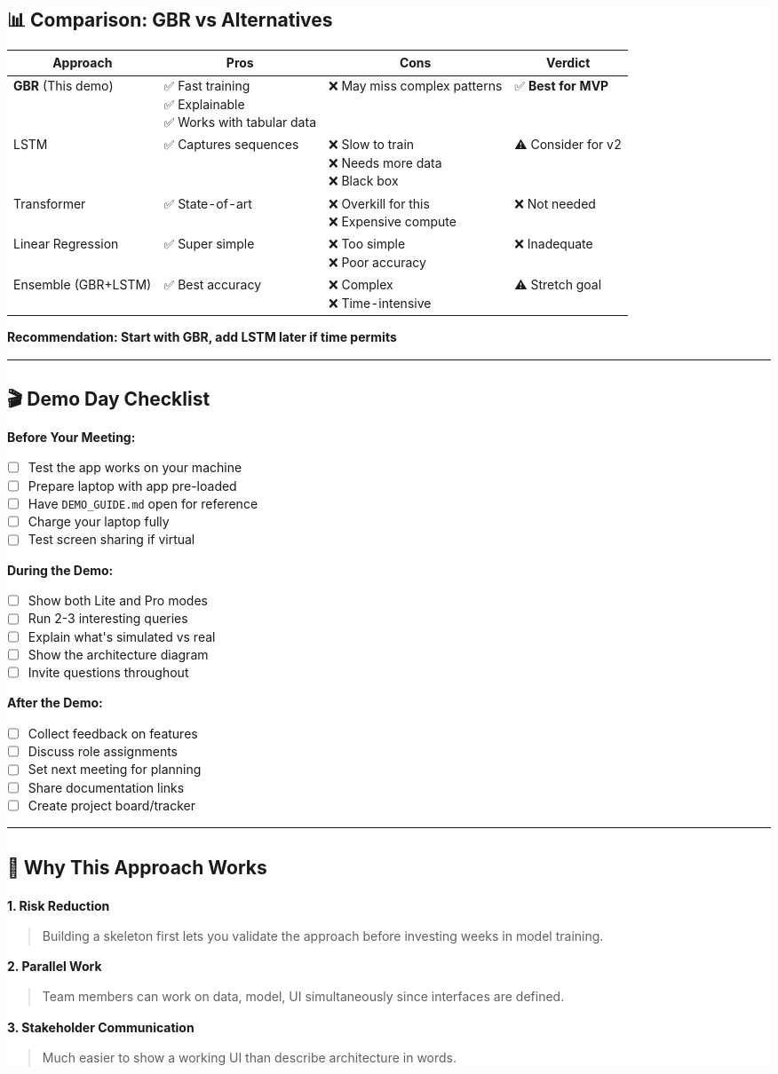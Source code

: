 
## 📊 Comparison: GBR vs Alternatives

| Approach | Pros | Cons | Verdict |
|----------|------|------|---------|
| **GBR** (This demo) | ✅ Fast training<br>✅ Explainable<br>✅ Works with tabular data | ❌ May miss complex patterns | ✅ **Best for MVP** |
| LSTM | ✅ Captures sequences | ❌ Slow to train<br>❌ Needs more data<br>❌ Black box | ⚠️ Consider for v2 |
| Transformer | ✅ State-of-art | ❌ Overkill for this<br>❌ Expensive compute | ❌ Not needed |
| Linear Regression | ✅ Super simple | ❌ Too simple<br>❌ Poor accuracy | ❌ Inadequate |
| Ensemble (GBR+LSTM) | ✅ Best accuracy | ❌ Complex<br>❌ Time-intensive | ⚠️ Stretch goal |

**Recommendation: Start with GBR, add LSTM later if time permits**

---

## 🎬 Demo Day Checklist

**Before Your Meeting:**
- [ ] Test the app works on your machine
- [ ] Prepare laptop with app pre-loaded
- [ ] Have `DEMO_GUIDE.md` open for reference
- [ ] Charge your laptop fully
- [ ] Test screen sharing if virtual

**During the Demo:**
- [ ] Show both Lite and Pro modes
- [ ] Run 2-3 interesting queries
- [ ] Explain what's simulated vs real
- [ ] Show the architecture diagram
- [ ] Invite questions throughout

**After the Demo:**
- [ ] Collect feedback on features
- [ ] Discuss role assignments
- [ ] Set next meeting for planning
- [ ] Share documentation links
- [ ] Create project board/tracker

---

## 🌟 Why This Approach Works

**1. Risk Reduction**
> Building a skeleton first lets you validate the approach before investing weeks in model training.

**2. Parallel Work**
> Team members can work on data, model, UI simultaneously since interfaces are defined.

**3. Stakeholder Communication**
> Much easier to show a working UI than describe architecture in words.
